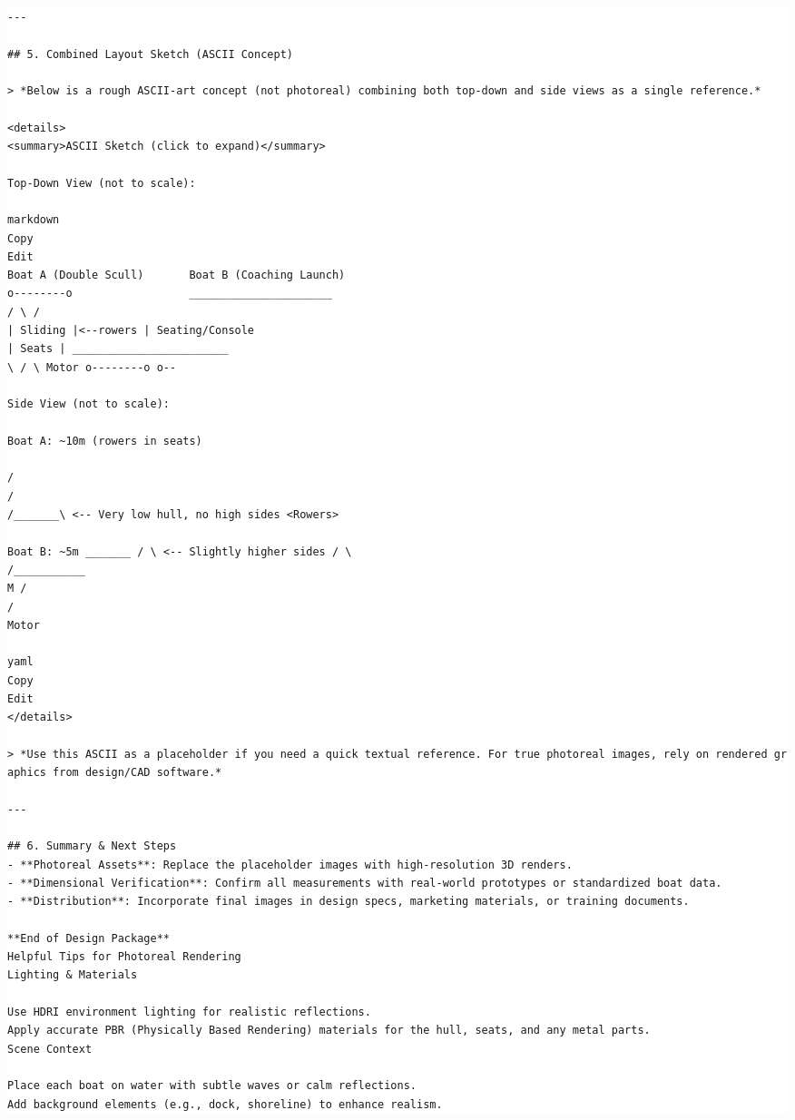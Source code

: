 ```mermaid
---

## 5. Combined Layout Sketch (ASCII Concept)

> *Below is a rough ASCII-art concept (not photoreal) combining both top-down and side views as a single reference.*  

<details>
<summary>ASCII Sketch (click to expand)</summary>

Top-Down View (not to scale):

markdown
Copy
Edit
Boat A (Double Scull)       Boat B (Coaching Launch)
o--------o                  ______________________
/ \ /
| Sliding |<--rowers | Seating/Console
| Seats | ________________________
\ / \ Motor o--------o o--

Side View (not to scale):

Boat A: ~10m (rowers in seats)

/
/
/_______\ <-- Very low hull, no high sides <Rowers>

Boat B: ~5m _______ / \ <-- Slightly higher sides / \
/___________
M /
/
Motor

yaml
Copy
Edit
</details>

> *Use this ASCII as a placeholder if you need a quick textual reference. For true photoreal images, rely on rendered graphics from design/CAD software.*

---

## 6. Summary & Next Steps
- **Photoreal Assets**: Replace the placeholder images with high-resolution 3D renders.  
- **Dimensional Verification**: Confirm all measurements with real-world prototypes or standardized boat data.  
- **Distribution**: Incorporate final images in design specs, marketing materials, or training documents.

**End of Design Package**
Helpful Tips for Photoreal Rendering
Lighting & Materials

Use HDRI environment lighting for realistic reflections.
Apply accurate PBR (Physically Based Rendering) materials for the hull, seats, and any metal parts.
Scene Context

Place each boat on water with subtle waves or calm reflections.
Add background elements (e.g., dock, shoreline) to enhance realism.
```